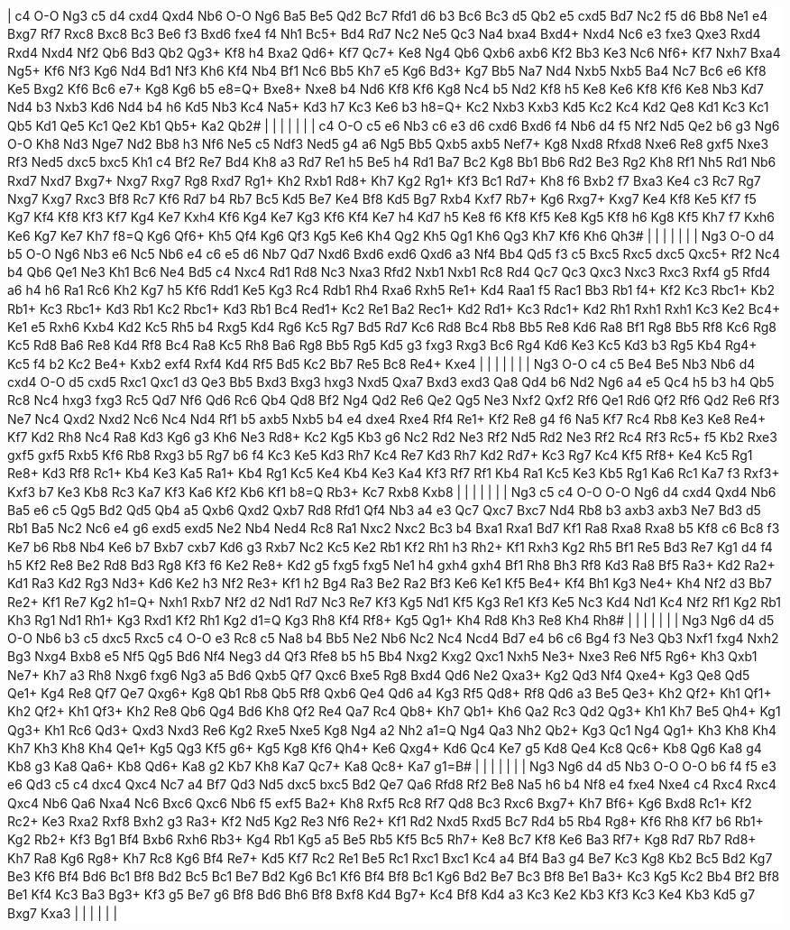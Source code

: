 | c4 O-O Ng3 c5 d4 cxd4 Qxd4 Nb6 O-O Ng6 Ba5 Be5 Qd2 Bc7 Rfd1 d6 b3 Bc6 Bc3 d5 Qb2 e5 cxd5 Bd7 Nc2 f5 d6 Bb8 Ne1 e4 Bxg7 Rf7 Rxc8 Bxc8 Bc3 Be6 f3 Bxd6 fxe4 f4 Nh1 Bc5+ Bd4 Rd7 Nc2 Ne5 Qc3 Na4 bxa4 Bxd4+ Nxd4 Nc6 e3 fxe3 Qxe3 Rxd4 Rxd4 Nxd4 Nf2 Qb6 Bd3 Qb2 Qg3+ Kf8 h4 Bxa2 Qd6+ Kf7 Qc7+ Ke8 Ng4 Qb6 Qxb6 axb6 Kf2 Bb3 Ke3 Nc6 Nf6+ Kf7 Nxh7 Bxa4 Ng5+ Kf6 Nf3 Kg6 Nd4 Bd1 Nf3 Kh6 Kf4 Nb4 Bf1 Nc6 Bb5 Kh7 e5 Kg6 Bd3+ Kg7 Bb5 Na7 Nd4 Nxb5 Nxb5 Ba4 Nc7 Bc6 e6 Kf8 Ke5 Bxg2 Kf6 Bc6 e7+ Kg8 Kg6 b5 e8=Q+ Bxe8+ Nxe8 b4 Nd6 Kf8 Kf6 Kg8 Nc4 b5 Nd2 Kf8 h5 Ke8 Ke6 Kf8 Kf6 Ke8 Nb3 Kd7 Nd4 b3 Nxb3 Kd6 Nd4 b4 h6 Kd5 Nb3 Kc4 Na5+ Kd3 h7 Kc3 Ke6 b3 h8=Q+ Kc2 Nxb3 Kxb3 Kd5 Kc2 Kc4 Kd2 Qe8 Kd1 Kc3 Kc1 Qb5 Kd1 Qe5 Kc1 Qe2 Kb1 Qb5+ Ka2 Qb2# |  |  |  |  |  |
| c4 O-O c5 e6 Nb3 c6 e3 d6 cxd6 Bxd6 f4 Nb6 d4 f5 Nf2 Nd5 Qe2 b6 g3 Ng6 O-O Kh8 Nd3 Nge7 Nd2 Bb8 h3 Nf6 Ne5 c5 Ndf3 Ned5 g4 a6 Ng5 Bb5 Qxb5 axb5 Nef7+ Kg8 Nxd8 Rfxd8 Nxe6 Re8 gxf5 Nxe3 Rf3 Ned5 dxc5 bxc5 Kh1 c4 Bf2 Re7 Bd4 Kh8 a3 Rd7 Re1 h5 Be5 h4 Rd1 Ba7 Bc2 Kg8 Bb1 Bb6 Rd2 Be3 Rg2 Kh8 Rf1 Nh5 Rd1 Nb6 Rxd7 Nxd7 Bxg7+ Nxg7 Rxg7 Rg8 Rxd7 Rg1+ Kh2 Rxb1 Rd8+ Kh7 Kg2 Rg1+ Kf3 Bc1 Rd7+ Kh8 f6 Bxb2 f7 Bxa3 Ke4 c3 Rc7 Rg7 Nxg7 Kxg7 Rxc3 Bf8 Rc7 Kf6 Rd7 b4 Rb7 Bc5 Kd5 Be7 Ke4 Bf8 Kd5 Bg7 Rxb4 Kxf7 Rb7+ Kg6 Rxg7+ Kxg7 Ke4 Kf8 Ke5 Kf7 f5 Kg7 Kf4 Kf8 Kf3 Kf7 Kg4 Ke7 Kxh4 Kf6 Kg4 Ke7 Kg3 Kf6 Kf4 Ke7 h4 Kd7 h5 Ke8 f6 Kf8 Kf5 Ke8 Kg5 Kf8 h6 Kg8 Kf5 Kh7 f7 Kxh6 Ke6 Kg7 Ke7 Kh7 f8=Q Kg6 Qf6+ Kh5 Qf4 Kg6 Qf3 Kg5 Ke6 Kh4 Qg2 Kh5 Qg1 Kh6 Qg3 Kh7 Kf6 Kh6 Qh3# |  |  |  |  |  |
| Ng3 O-O d4 b5 O-O Ng6 Nb3 e6 Nc5 Nb6 e4 c6 e5 d6 Nb7 Qd7 Nxd6 Bxd6 exd6 Qxd6 a3 Nf4 Bb4 Qd5 f3 c5 Bxc5 Rxc5 dxc5 Qxc5+ Rf2 Nc4 b4 Qb6 Qe1 Ne3 Kh1 Bc6 Ne4 Bd5 c4 Nxc4 Rd1 Rd8 Nc3 Nxa3 Rfd2 Nxb1 Nxb1 Rc8 Rd4 Qc7 Qc3 Qxc3 Nxc3 Rxc3 Rxf4 g5 Rfd4 a6 h4 h6 Ra1 Rc6 Kh2 Kg7 h5 Kf6 Rdd1 Ke5 Kg3 Rc4 Rdb1 Rh4 Rxa6 Rxh5 Re1+ Kd4 Raa1 f5 Rac1 Bb3 Rb1 f4+ Kf2 Kc3 Rbc1+ Kb2 Rb1+ Kc3 Rbc1+ Kd3 Rb1 Kc2 Rbc1+ Kd3 Rb1 Bc4 Red1+ Kc2 Re1 Ba2 Rec1+ Kd2 Rd1+ Kc3 Rdc1+ Kd2 Rh1 Rxh1 Rxh1 Kc3 Ke2 Bc4+ Ke1 e5 Rxh6 Kxb4 Kd2 Kc5 Rh5 b4 Rxg5 Kd4 Rg6 Kc5 Rg7 Bd5 Rd7 Kc6 Rd8 Bc4 Rb8 Bb5 Re8 Kd6 Ra8 Bf1 Rg8 Bb5 Rf8 Kc6 Rg8 Kc5 Rd8 Ba6 Re8 Kd4 Rf8 Bc4 Ra8 Kc5 Rh8 Ba6 Rg8 Bb5 Rg5 Kd5 g3 fxg3 Rxg3 Bc6 Rg4 Kd6 Ke3 Kc5 Kd3 b3 Rg5 Kb4 Rg4+ Kc5 f4 b2 Kc2 Be4+ Kxb2 exf4 Rxf4 Kd4 Rf5 Bd5 Kc2 Bb7 Re5 Bc8 Re4+ Kxe4 |  |  |  |  |  |
| Ng3 O-O c4 c5 Be4 Be5 Nb3 Nb6 d4 cxd4 O-O d5 cxd5 Rxc1 Qxc1 d3 Qe3 Bb5 Bxd3 Bxg3 hxg3 Nxd5 Qxa7 Bxd3 exd3 Qa8 Qd4 b6 Nd2 Ng6 a4 e5 Qc4 h5 b3 h4 Qb5 Rc8 Nc4 hxg3 fxg3 Rc5 Qd7 Nf6 Qd6 Rc6 Qb4 Qd8 Bf2 Ng4 Qd2 Re6 Qe2 Qg5 Ne3 Nxf2 Qxf2 Rf6 Qe1 Rd6 Qf2 Rf6 Qd2 Re6 Rf3 Ne7 Nc4 Qxd2 Nxd2 Nc6 Nc4 Nd4 Rf1 b5 axb5 Nxb5 b4 e4 dxe4 Rxe4 Rf4 Re1+ Kf2 Re8 g4 f6 Na5 Kf7 Rc4 Rb8 Ke3 Ke8 Re4+ Kf7 Kd2 Rh8 Nc4 Ra8 Kd3 Kg6 g3 Kh6 Ne3 Rd8+ Kc2 Kg5 Kb3 g6 Nc2 Rd2 Ne3 Rf2 Nd5 Rd2 Ne3 Rf2 Rc4 Rf3 Rc5+ f5 Kb2 Rxe3 gxf5 gxf5 Rxb5 Kf6 Rb8 Rxg3 b5 Rg7 b6 f4 Kc3 Ke5 Kd3 Rh7 Kc4 Re7 Kd3 Rh7 Kd2 Rd7+ Kc3 Rg7 Kc4 Kf5 Rf8+ Ke4 Kc5 Rg1 Re8+ Kd3 Rf8 Rc1+ Kb4 Ke3 Ka5 Ra1+ Kb4 Rg1 Kc5 Ke4 Kb4 Ke3 Ka4 Kf3 Rf7 Rf1 Kb4 Ra1 Kc5 Ke3 Kb5 Rg1 Ka6 Rc1 Ka7 f3 Rxf3+ Kxf3 b7 Ke3 Kb8 Rc3 Ka7 Kf3 Ka6 Kf2 Kb6 Kf1 b8=Q Rb3+ Kc7 Rxb8 Kxb8 |  |  |  |  |  |
| Ng3 c5 c4 O-O O-O Ng6 d4 cxd4 Qxd4 Nb6 Ba5 e6 c5 Qg5 Bd2 Qd5 Qb4 a5 Qxb6 Qxd2 Qxb7 Rd8 Rfd1 Qf4 Nb3 a4 e3 Qc7 Qxc7 Bxc7 Nd4 Rb8 b3 axb3 axb3 Ne7 Bd3 d5 Rb1 Ba5 Nc2 Nc6 e4 g6 exd5 exd5 Ne2 Nb4 Ned4 Rc8 Ra1 Nxc2 Nxc2 Bc3 b4 Bxa1 Rxa1 Bd7 Kf1 Ra8 Rxa8 Rxa8 b5 Kf8 c6 Bc8 f3 Ke7 b6 Rb8 Nb4 Ke6 b7 Bxb7 cxb7 Kd6 g3 Rxb7 Nc2 Kc5 Ke2 Rb1 Kf2 Rh1 h3 Rh2+ Kf1 Rxh3 Kg2 Rh5 Bf1 Re5 Bd3 Re7 Kg1 d4 f4 h5 Kf2 Re8 Be2 Rd8 Bd3 Rg8 Kf3 f6 Ke2 Re8+ Kd2 g5 fxg5 fxg5 Ne1 h4 gxh4 gxh4 Bf1 Rh8 Bh3 Rf8 Kd3 Ra8 Bf5 Ra3+ Kd2 Ra2+ Kd1 Ra3 Kd2 Rg3 Nd3+ Kd6 Ke2 h3 Nf2 Re3+ Kf1 h2 Bg4 Ra3 Be2 Ra2 Bf3 Ke6 Ke1 Kf5 Be4+ Kf4 Bh1 Kg3 Ne4+ Kh4 Nf2 d3 Bb7 Re2+ Kf1 Re7 Kg2 h1=Q+ Nxh1 Rxb7 Nf2 d2 Nd1 Rd7 Nc3 Re7 Kf3 Kg5 Nd1 Kf5 Kg3 Re1 Kf3 Ke5 Nc3 Kd4 Nd1 Kc4 Nf2 Rf1 Kg2 Rb1 Kh3 Rg1 Nd1 Rh1+ Kg3 Rxd1 Kf2 Rh1 Kg2 d1=Q Kg3 Rh8 Kf4 Rf8+ Kg5 Qg1+ Kh4 Rd8 Kh3 Re8 Kh4 Rh8# |  |  |  |  |  |
| Ng3 Ng6 d4 d5 O-O Nb6 b3 c5 dxc5 Rxc5 c4 O-O e3 Rc8 c5 Na8 b4 Bb5 Ne2 Nb6 Nc2 Nc4 Ncd4 Bd7 e4 b6 c6 Bg4 f3 Ne3 Qb3 Nxf1 fxg4 Nxh2 Bg3 Nxg4 Bxb8 e5 Nf5 Qg5 Bd6 Nf4 Neg3 d4 Qf3 Rfe8 b5 h5 Bb4 Nxg2 Kxg2 Qxc1 Nxh5 Ne3+ Nxe3 Re6 Nf5 Rg6+ Kh3 Qxb1 Ne7+ Kh7 a3 Rh8 Nxg6 fxg6 Ng3 a5 Bd6 Qxb5 Qf7 Qxc6 Bxe5 Rg8 Bxd4 Qd6 Ne2 Qxa3+ Kg2 Qd3 Nf4 Qxe4+ Kg3 Qe8 Qd5 Qe1+ Kg4 Re8 Qf7 Qe7 Qxg6+ Kg8 Qb1 Rb8 Qb5 Rf8 Qxb6 Qe4 Qd6 a4 Kg3 Rf5 Qd8+ Rf8 Qd6 a3 Be5 Qe3+ Kh2 Qf2+ Kh1 Qf1+ Kh2 Qf2+ Kh1 Qf3+ Kh2 Re8 Qb6 Qg4 Bd6 Kh8 Qf2 Re4 Qa7 Rc4 Qb8+ Kh7 Qb1+ Kh6 Qa2 Rc3 Qd2 Qg3+ Kh1 Kh7 Be5 Qh4+ Kg1 Qg3+ Kh1 Rc6 Qd3+ Qxd3 Nxd3 Re6 Kg2 Rxe5 Nxe5 Kg8 Ng4 a2 Nh2 a1=Q Ng4 Qa3 Nh2 Qb2+ Kg3 Qc1 Ng4 Qg1+ Kh3 Kh8 Kh4 Kh7 Kh3 Kh8 Kh4 Qe1+ Kg5 Qg3 Kf5 g6+ Kg5 Kg8 Kf6 Qh4+ Ke6 Qxg4+ Kd6 Qc4 Ke7 g5 Kd8 Qe4 Kc8 Qc6+ Kb8 Qg6 Ka8 g4 Kb8 g3 Ka8 Qa6+ Kb8 Qd6+ Ka8 g2 Kb7 Kh8 Ka7 Qc7+ Ka8 Qc8+ Ka7 g1=B# |  |  |  |  |  |
| Ng3 Ng6 d4 d5 Nb3 O-O O-O b6 f4 f5 e3 e6 Qd3 c5 c4 dxc4 Qxc4 Nc7 a4 Bf7 Qd3 Nd5 dxc5 bxc5 Bd2 Qe7 Qa6 Rfd8 Rf2 Be8 Na5 h6 b4 Nf8 e4 fxe4 Nxe4 c4 Rxc4 Rxc4 Qxc4 Nb6 Qa6 Nxa4 Nc6 Bxc6 Qxc6 Nb6 f5 exf5 Ba2+ Kh8 Rxf5 Rc8 Rf7 Qd8 Bc3 Rxc6 Bxg7+ Kh7 Bf6+ Kg6 Bxd8 Rc1+ Kf2 Rc2+ Ke3 Rxa2 Rxf8 Bxh2 g3 Ra3+ Kf2 Nd5 Kg2 Re3 Nf6 Re2+ Kf1 Rd2 Nxd5 Rxd5 Bc7 Rd4 b5 Rb4 Rg8+ Kf6 Rh8 Kf7 b6 Rb1+ Kg2 Rb2+ Kf3 Bg1 Bf4 Bxb6 Rxh6 Rb3+ Kg4 Rb1 Kg5 a5 Be5 Rb5 Kf5 Bc5 Rh7+ Ke8 Bc7 Kf8 Ke6 Ba3 Rf7+ Kg8 Rd7 Rb7 Rd8+ Kh7 Ra8 Kg6 Rg8+ Kh7 Rc8 Kg6 Bf4 Re7+ Kd5 Kf7 Rc2 Re1 Be5 Rc1 Rxc1 Bxc1 Kc4 a4 Bf4 Ba3 g4 Be7 Kc3 Kg8 Kb2 Bc5 Bd2 Kg7 Be3 Kf6 Bf4 Bd6 Bc1 Bf8 Bd2 Bc5 Bc1 Be7 Bd2 Kg6 Bc1 Kf6 Bf4 Bf8 Bc1 Kg6 Bd2 Be7 Bc3 Bf8 Be1 Ba3+ Kc3 Kg5 Kc2 Bb4 Bf2 Bf8 Be1 Kf4 Kc3 Ba3 Bg3+ Kf3 g5 Be7 g6 Bf8 Bd6 Bh6 Bf8 Bxf8 Kd4 Bg7+ Kc4 Bf8 Kd4 a3 Kc3 Ke2 Kb3 Kf3 Kc3 Ke4 Kb3 Kd5 g7 Bxg7 Kxa3 |  |  |  |  |  |